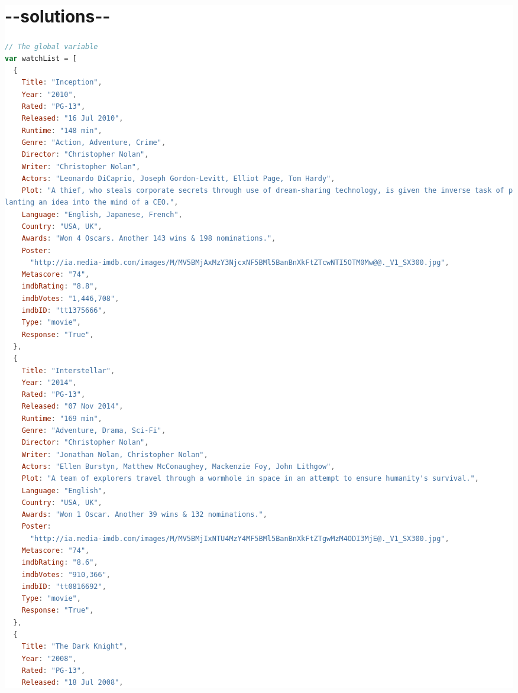 ```js
```

# --solutions--

```js
// The global variable
var watchList = [
  {
    Title: "Inception",
    Year: "2010",
    Rated: "PG-13",
    Released: "16 Jul 2010",
    Runtime: "148 min",
    Genre: "Action, Adventure, Crime",
    Director: "Christopher Nolan",
    Writer: "Christopher Nolan",
    Actors: "Leonardo DiCaprio, Joseph Gordon-Levitt, Elliot Page, Tom Hardy",
    Plot: "A thief, who steals corporate secrets through use of dream-sharing technology, is given the inverse task of planting an idea into the mind of a CEO.",
    Language: "English, Japanese, French",
    Country: "USA, UK",
    Awards: "Won 4 Oscars. Another 143 wins & 198 nominations.",
    Poster:
      "http://ia.media-imdb.com/images/M/MV5BMjAxMzY3NjcxNF5BMl5BanBnXkFtZTcwNTI5OTM0Mw@@._V1_SX300.jpg",
    Metascore: "74",
    imdbRating: "8.8",
    imdbVotes: "1,446,708",
    imdbID: "tt1375666",
    Type: "movie",
    Response: "True",
  },
  {
    Title: "Interstellar",
    Year: "2014",
    Rated: "PG-13",
    Released: "07 Nov 2014",
    Runtime: "169 min",
    Genre: "Adventure, Drama, Sci-Fi",
    Director: "Christopher Nolan",
    Writer: "Jonathan Nolan, Christopher Nolan",
    Actors: "Ellen Burstyn, Matthew McConaughey, Mackenzie Foy, John Lithgow",
    Plot: "A team of explorers travel through a wormhole in space in an attempt to ensure humanity's survival.",
    Language: "English",
    Country: "USA, UK",
    Awards: "Won 1 Oscar. Another 39 wins & 132 nominations.",
    Poster:
      "http://ia.media-imdb.com/images/M/MV5BMjIxNTU4MzY4MF5BMl5BanBnXkFtZTgwMzM4ODI3MjE@._V1_SX300.jpg",
    Metascore: "74",
    imdbRating: "8.6",
    imdbVotes: "910,366",
    imdbID: "tt0816692",
    Type: "movie",
    Response: "True",
  },
  {
    Title: "The Dark Knight",
    Year: "2008",
    Rated: "PG-13",
    Released: "18 Jul 2008",
```
